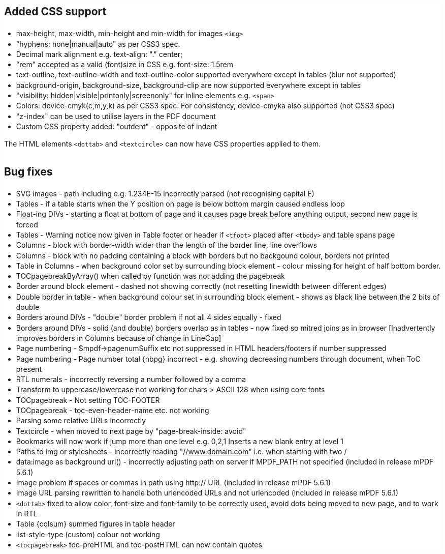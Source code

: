 Added CSS support
-----------------
- max-height, max-width, min-height and min-width for images `<img>`
- "hyphens: none|manual|auto" as per CSS3 spec.
- Decimal mark alignment e.g. text-align: "." center;
- "rem" accepted as a valid (font)size in CSS e.g. font-size: 1.5rem
- text-outline, text-outline-width and text-outline-color supported everywhere except in tables (blur not supported)
- background-origin, background-size, background-clip are now supported everywhere except in tables
- "visibility: hidden|visible|printonly|screenonly" for inline elements e.g. `<span>`
- Colors: device-cmyk(c,m,y,k) as per CSS3 spec. For consistency, device-cmyka also supported (not CSS3 spec)
- "z-index" can be used to utilise layers in the PDF document
- Custom CSS property added: "outdent" - opposite of indent

The HTML elements `<dottab>` and `<textcircle>` can now have CSS properties applied to them.

Bug fixes
---------
- SVG images - path including e.g. 1.234E-15 incorrectly parsed (not recognising capital E)
- Tables - if a table starts when the Y position on page is below bottom margin caused endless loop
- Float-ing DIVs - starting a float at bottom of page and it causes page break before anything output, second new page is forced
- Tables - Warning notice now given in Table footer or header if `<tfoot>` placed after `<tbody>` and table spans page
- Columns - block with border-width wider than the length of the border line, line overflows
- Columns - block with no padding containing a block with borders but no backgound colour, borders not printed
- Table in Columns - when background color set by surrounding block element - colour missing for height of half bottom border.
- TOCpagebreakByArray() when called by function was not adding the pagebreak
- Border around block element - dashed not showing correctly (not resetting linewidth between different edges)
- Double border in table - when background colour set in surrounding block element - shows as black line between the 2 bits of double
- Borders around DIVs - "double" border problem if not all 4 sides equally - fixed
- Borders around DIVs - solid (and double) borders overlap as in tables - now fixed so mitred joins as in browser
    [Inadvertently improves borders in Columns because of change in LineCap]
- Page numbering - $mpdf->pagenumSuffix etc not suppressed in HTML headers/footers if number suppressed
- Page numbering - Page number total {nbpg} incorrect  - e.g. showing decreasing numbers through document, when ToC present
- RTL numerals - incorrectly reversing a number followed by a comma
- Transform to uppercase/lowercase not working for chars > ASCII 128 when using core fonts
- TOCpagebreak - Not setting TOC-FOOTER
- TOCpagebreak - toc-even-header-name etc. not working
- Parsing some relative URLs incorrectly
- Textcircle - when moved to next page by "page-break-inside: avoid"
- Bookmarks will now work if jump more than one level e.g. 0,2,1  Inserts a new blank entry at level 1
- Paths to img or stylesheets - incorrectly reading "//www.domain.com" i.e. when starting with two /
- data:image as background url() - incorrectly adjusting path on server if MPDF_PATH not specified (included in release mPDF 5.6.1)
- Image problem if spaces or commas in path using http:// URL (included in release mPDF 5.6.1)
- Image URL parsing rewritten to handle both urlencoded URLs and not urlencoded (included in release mPDF 5.6.1)
- `<dottab>` fixed to allow color, font-size and font-family to be correctly used, avoid dots being moved to new page, and to work in RTL
- Table {colsum} summed figures in table header
- list-style-type (custom) colour not working
- `<tocpagebreak>` toc-preHTML and toc-postHTML can now contain quotes
